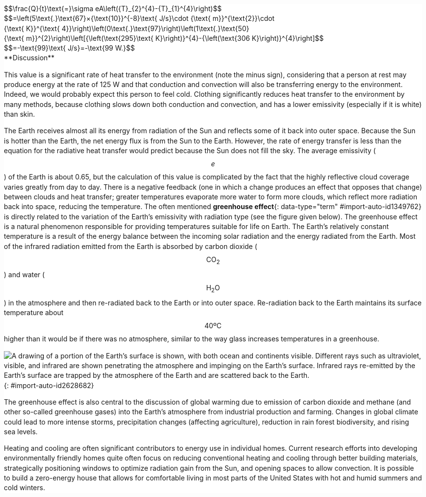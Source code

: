 <div data-type="equation" id="eip-80">
$$\frac{Q}{t}\text{=}\sigma eA\left({T}_{2}^{4}-{T}_{1}^{4}\right)$$
</div>
<div data-type="equation" id="eip-911">
$$=\left(5\text{.}\text{67}×{\text{10}}^{-8}\text{ J/s}\cdot {\text{ m}}^{\text{2}}\cdot {\text{ K}}^{\text{ 4}}\right)\left(0\text{.}\text{97}\right)\left(1\text{.}\text{50}{\text{ m}}^{2}\right)\left[{\left(\text{295}\text{ K}\right)}^{4}-{\left(\text{306 K}\right)}^{4}\right]$$
</div>
<div data-type="equation" id="eip-742">
$$=-\text{99}\text{ J/s}=-\text{99 W.}$$
</div>
**Discussion**

This value is a significant rate of heat transfer to the environment (note the minus sign), considering that a person at rest may produce energy at the rate of 125 W and that conduction and convection will also be transferring energy to the environment. Indeed, we would probably expect this person to feel cold. Clothing significantly reduces heat transfer to the environment by many methods, because clothing slows down both conduction and convection, and has a lower emissivity (especially if it is white) than skin.

</div>

The Earth receives almost all its energy from radiation of the Sun and reflects some of it back into outer space. Because the Sun is hotter than the Earth, the net energy flux is from the Sun to the Earth. However, the rate of energy transfer is less than the equation for the radiative heat transfer would predict because the Sun does not fill the sky. The average emissivity ($$e$$
) of the Earth is about 0.65, but the calculation of this value is complicated by the fact that the highly reflective cloud coverage varies greatly from day to day. There is a negative feedback (one in which a change produces an effect that opposes that change) between clouds and heat transfer; greater temperatures evaporate more water to form more clouds, which reflect more radiation back into space, reducing the temperature. The often mentioned **greenhouse effect**{: data-type="term" #import-auto-id1349762} is directly related to the variation of the Earth’s emissivity with radiation type (see the figure given below). The greenhouse effect is a natural phenomenon responsible for providing temperatures suitable for life on Earth. The Earth’s relatively constant temperature is a result of the energy balance between the incoming solar radiation and the energy radiated from the Earth. Most of the infrared radiation emitted from the Earth is absorbed by carbon dioxide ($${\text{CO}}_{2}$$
) and water ($${\text{H}}_{2}\text{O}$$
) in the atmosphere and then re-radiated back to the Earth or into outer space. Re-radiation back to the Earth maintains its surface temperature about $$\text{40º}\text{C}$$
 higher than it would be if there was no atmosphere, similar to the way glass increases temperatures in a greenhouse.

![A drawing of a portion of the Earth&#x2019;s surface is shown, with both ocean and continents visible. Different rays such as ultraviolet, visible, and infrared are shown penetrating the atmosphere and impinging on the Earth&#x2019;s surface. Infrared rays re-emitted by the Earth&#x2019;s surface are trapped by the atmosphere of the Earth and are scattered back to the Earth.](../resources/Figure_15_07_06a.jpg "The greenhouse effect is a name given to the trapping of energy in the Earth&#x2019;s atmosphere by a process similar to that used in greenhouses. The atmosphere, like window glass, is transparent to incoming visible radiation and most of the Sun&#x2019;s infrared. These wavelengths are absorbed by the Earth and re-emitted as infrared. Since Earth&#x2019;s temperature is much lower than that of the Sun, the infrared radiated by the Earth has a much longer wavelength. The atmosphere, like glass, traps these longer infrared rays, keeping the Earth warmer than it would otherwise be. The amount of trapping depends on concentrations of trace gases like carbon dioxide, and a change in the concentration of these gases is believed to affect the Earth&#x2019;s surface temperature."){: #import-auto-id2628682}

The greenhouse effect is also central to the discussion of global warming due to emission of carbon dioxide and methane (and other so-called greenhouse gases) into the Earth’s atmosphere from industrial production and farming. Changes in global climate could lead to more intense storms, precipitation changes (affecting agriculture), reduction in rain forest biodiversity, and rising sea levels.

Heating and cooling are often significant contributors to energy use in individual homes. Current research efforts into developing environmentally friendly homes quite often focus on reducing conventional heating and cooling through better building materials, strategically positioning windows to optimize radiation gain from the Sun, and opening spaces to allow convection. It is possible to build a zero-energy house that allows for comfortable living in most parts of the United States with hot and humid summers and cold winters.
